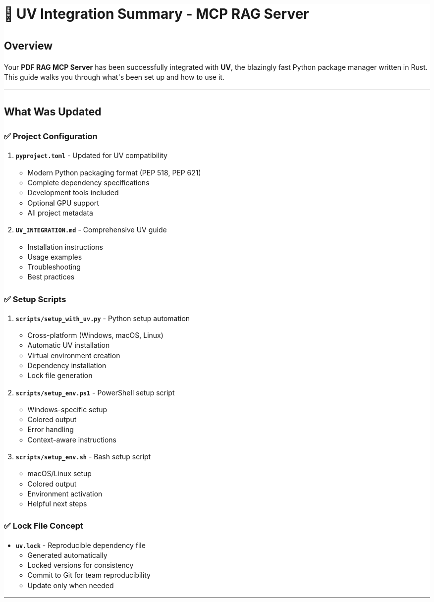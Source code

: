 # 🚀 UV Integration Summary - MCP RAG Server

## Overview

Your **PDF RAG MCP Server** has been successfully integrated with **UV**, the blazingly fast Python package manager written in Rust. This guide walks you through what's been set up and how to use it.

---

## What Was Updated

### ✅ Project Configuration

1. **`pyproject.toml`** - Updated for UV compatibility
   - Modern Python packaging format (PEP 518, PEP 621)
   - Complete dependency specifications
   - Development tools included
   - Optional GPU support
   - All project metadata

2. **`UV_INTEGRATION.md`** - Comprehensive UV guide
   - Installation instructions
   - Usage examples
   - Troubleshooting
   - Best practices

### ✅ Setup Scripts

1. **`scripts/setup_with_uv.py`** - Python setup automation
   - Cross-platform (Windows, macOS, Linux)
   - Automatic UV installation
   - Virtual environment creation
   - Dependency installation
   - Lock file generation

2. **`scripts/setup_env.ps1`** - PowerShell setup script
   - Windows-specific setup
   - Colored output
   - Error handling
   - Context-aware instructions

3. **`scripts/setup_env.sh`** - Bash setup script
   - macOS/Linux setup
   - Colored output
   - Environment activation
   - Helpful next steps

### ✅ Lock File Concept

- **`uv.lock`** - Reproducible dependency file
  - Generated automatically
  - Locked versions for consistency
  - Commit to Git for team reproducibility
  - Update only when needed

---